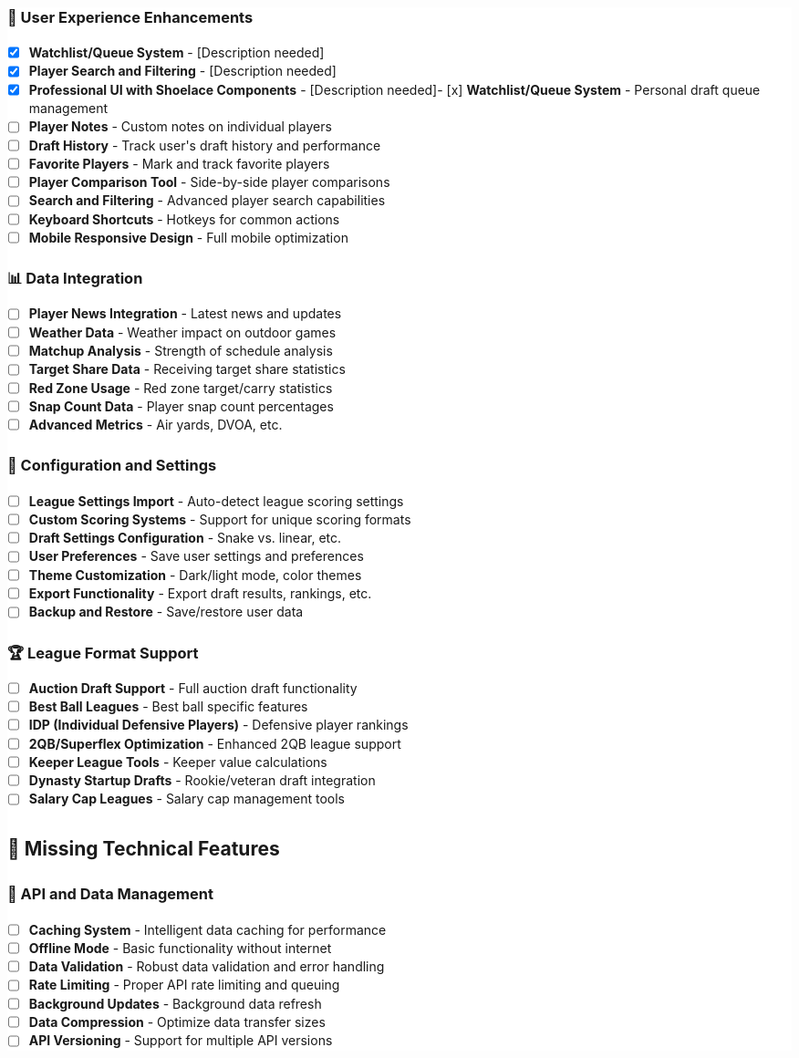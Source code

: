 ### 🎯 User Experience Enhancements

- [x] **Watchlist/Queue System** - [Description needed]
- [x] **Player Search and Filtering** - [Description needed]
- [x] **Professional UI with Shoelace Components** - [Description needed]- [x] **Watchlist/Queue System** - Personal draft queue management
- [ ] **Player Notes** - Custom notes on individual players
- [ ] **Draft History** - Track user's draft history and performance
- [ ] **Favorite Players** - Mark and track favorite players
- [ ] **Player Comparison Tool** - Side-by-side player comparisons
- [ ] **Search and Filtering** - Advanced player search capabilities
- [ ] **Keyboard Shortcuts** - Hotkeys for common actions
- [ ] **Mobile Responsive Design** - Full mobile optimization

### 📊 Data Integration
- [ ] **Player News Integration** - Latest news and updates
- [ ] **Weather Data** - Weather impact on outdoor games
- [ ] **Matchup Analysis** - Strength of schedule analysis
- [ ] **Target Share Data** - Receiving target share statistics
- [ ] **Red Zone Usage** - Red zone target/carry statistics
- [ ] **Snap Count Data** - Player snap count percentages
- [ ] **Advanced Metrics** - Air yards, DVOA, etc.

### 🔧 Configuration and Settings
- [ ] **League Settings Import** - Auto-detect league scoring settings
- [ ] **Custom Scoring Systems** - Support for unique scoring formats
- [ ] **Draft Settings Configuration** - Snake vs. linear, etc.
- [ ] **User Preferences** - Save user settings and preferences
- [ ] **Theme Customization** - Dark/light mode, color themes
- [ ] **Export Functionality** - Export draft results, rankings, etc.
- [ ] **Backup and Restore** - Save/restore user data

### 🏆 League Format Support
- [ ] **Auction Draft Support** - Full auction draft functionality
- [ ] **Best Ball Leagues** - Best ball specific features
- [ ] **IDP (Individual Defensive Players)** - Defensive player rankings
- [ ] **2QB/Superflex Optimization** - Enhanced 2QB league support
- [ ] **Keeper League Tools** - Keeper value calculations
- [ ] **Dynasty Startup Drafts** - Rookie/veteran draft integration
- [ ] **Salary Cap Leagues** - Salary cap management tools

## 🚧 Missing Technical Features

### 🔌 API and Data Management
- [ ] **Caching System** - Intelligent data caching for performance
- [ ] **Offline Mode** - Basic functionality without internet
- [ ] **Data Validation** - Robust data validation and error handling
- [ ] **Rate Limiting** - Proper API rate limiting and queuing
- [ ] **Background Updates** - Background data refresh
- [ ] **Data Compression** - Optimize data transfer sizes
- [ ] **API Versioning** - Support for multiple API versions
